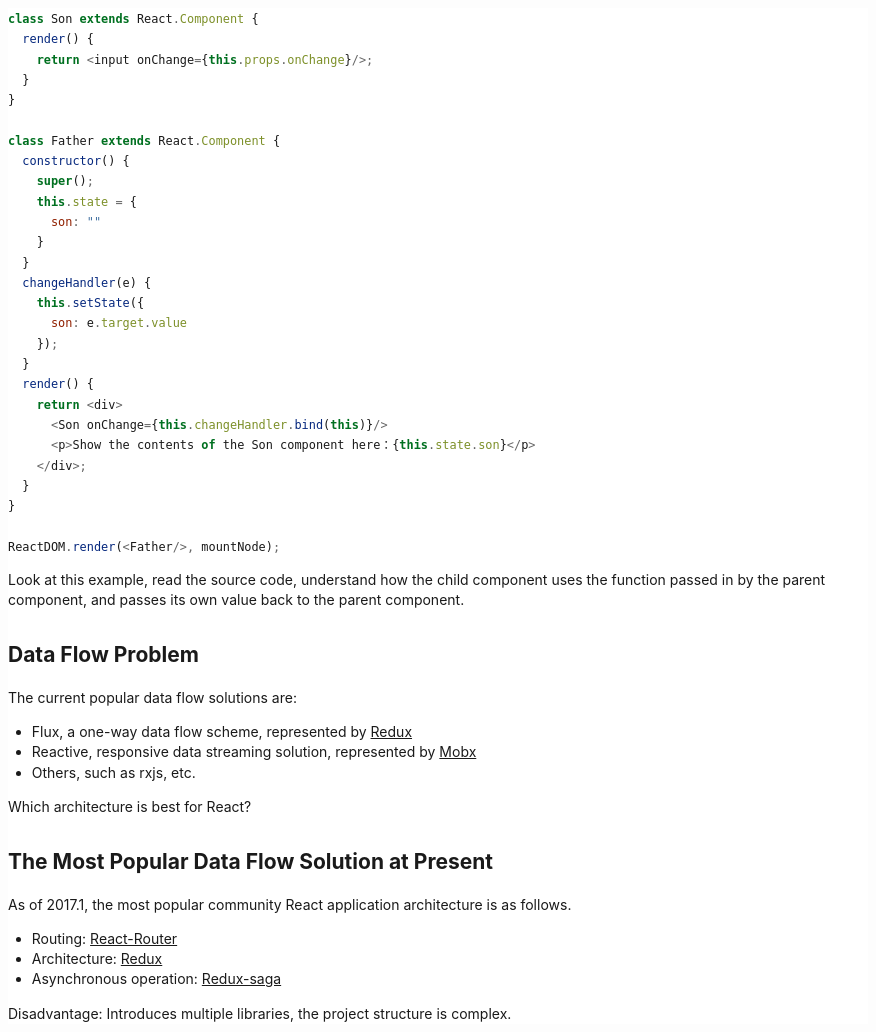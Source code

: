 ```js
class Son extends React.Component {
  render() {
    return <input onChange={this.props.onChange}/>;
  }
}

class Father extends React.Component {
  constructor() {
    super();
    this.state = {
      son: ""
    }
  }
  changeHandler(e) {
    this.setState({
      son: e.target.value
    });
  }
  render() {
    return <div>
      <Son onChange={this.changeHandler.bind(this)}/>
      <p>Show the contents of the Son component here：{this.state.son}</p>
    </div>;
  }
}

ReactDOM.render(<Father/>, mountNode);
```

Look at this example, read the source code, understand how the child component uses the function passed in by the parent component, and passes its own value back to the parent component.

## Data Flow Problem

The current popular data flow solutions are:

* Flux, a one-way data flow scheme, represented by [Redux](https://github.com/reactjs/redux)
* Reactive, responsive data streaming solution, represented by [Mobx](https://github.com/mobxjs/mobx)
* Others, such as rxjs, etc.

Which architecture is best for React?

## The Most Popular Data Flow Solution at Present

As of 2017.1, the most popular community React application architecture is as follows.

* Routing: [React-Router](https://github.com/ReactTraining/react-router/tree/v2.8.1)
* Architecture: [Redux](https://github.com/reactjs/redux)
* Asynchronous operation: [Redux-saga](https://github.com/yelouafi/redux-saga)

Disadvantage: Introduces multiple libraries, the project structure is complex.
